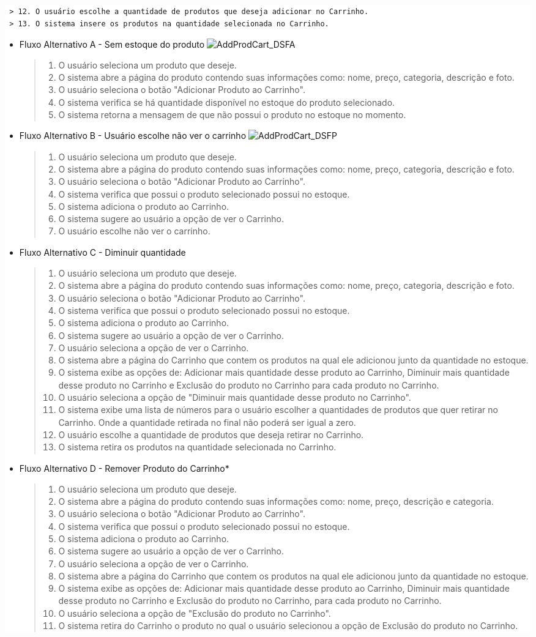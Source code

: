      > 12. O usuário escolhe a quantidade de produtos que deseja adicionar no Carrinho.
     > 13. O sistema insere os produtos na quantidade selecionada no Carrinho.

   - Fluxo Alternativo A - Sem estoque do produto
![AddProdCart_DSFA](https://github.com/cp2-dc-info-projeto-final/pitchau/assets/95544072/5f24a994-2fa6-4894-9095-c951c21d45a0)
     > 1. O usuário seleciona um produto que deseje.
     > 2. O sistema abre a página do produto contendo suas informações como: nome, preço, categoria, descrição e foto.
     > 3. O usuário seleciona o botão "Adicionar Produto ao Carrinho".
     > 4. O sistema verifica se há quantidade disponível no estoque do produto selecionado.
     > 5. O sistema retorna a mensagem de que não possui o produto no estoque no momento.

   - Fluxo Alternativo B - Usuário escolhe não ver o carrinho
![AddProdCart_DSFP](https://github.com/cp2-dc-info-projeto-final/pitchau/assets/95544072/d48b3a4c-a785-4f8c-bb74-4f89a6bfa5ef)
     > 1. O usuário seleciona um produto que deseje.
     > 2. O sistema abre a página do produto contendo suas informações como: nome, preço, categoria, descrição e foto.
     > 3. O usuário seleciona o botão "Adicionar Produto ao Carrinho".
     > 4. O sistema verifica que possui o produto selecionado possui no estoque.
     > 5. O sistema adiciona o produto ao Carrinho.
     > 6. O sistema sugere ao usuário a opção de ver o Carrinho.
     > 7. O usuário escolhe não ver o carrinho.

   - Fluxo Alternativo C - Diminuir quantidade
     > 1. O usuário seleciona um produto que deseje.
     > 2. O sistema abre a página do produto contendo suas informações como: nome, preço, categoria, descrição e foto.
     > 3. O usuário seleciona o botão "Adicionar Produto ao Carrinho".
     > 4. O sistema verifica que possui o produto selecionado possui no estoque.
     > 5. O sistema adiciona o produto ao Carrinho.
     > 6. O sistema sugere ao usuário a opção de ver o Carrinho.
     > 7. O usuário seleciona a opção de ver o Carrinho.
     > 8. O sistema abre a página do Carrinho que contem os produtos na qual ele adicionou junto da quantidade no estoque.
     > 9. O sistema exibe as opções de: Adicionar mais quantidade desse produto ao Carrinho, Diminuir mais quantidade desse produto no Carrinho e Exclusão do produto no Carrinho para cada produto no Carrinho.
     > 10. O usuário seleciona a opção de "Diminuir mais quantidade desse produto no Carrinho".
     > 11. O sistema exibe uma lista de números para o usuário escolher a quantidades de produtos que quer retirar no Carrinho. Onde a quantidade retirada no final não poderá ser igual a zero.
     > 12. O usuário escolhe a quantidade de produtos que deseja retirar no Carrinho.
     > 13. O sistema retira os produtos na quantidade selecionada no Carrinho.


   - Fluxo Alternativo D - Remover Produto do Carrinho*
     > 1. O usuário seleciona um produto que deseje.
     > 2. O sistema abre a página do produto contendo suas informações como: nome, preço, descrição e categoria.
     > 3. O usuário seleciona o botão "Adicionar Produto ao Carrinho".
     > 4. O sistema verifica que possui o produto selecionado possui no estoque.
     > 5. O sistema adiciona o produto ao Carrinho.
     > 6. O sistema sugere ao usuário a opção de ver o Carrinho.
     > 7. O usuário seleciona a opção de ver o Carrinho.
     > 8. O sistema abre a página do Carrinho que contem os produtos na qual ele adicionou junto da quantidade no estoque.
     > 9. O sistema exibe as opções de: Adicionar mais quantidade desse produto ao Carrinho, Diminuir mais quantidade desse produto no Carrinho e Exclusão do produto no Carrinho, para cada produto no Carrinho.
     > 10. O usuário seleciona a opção de "Exclusão do produto no Carrinho".
     > 11. O sistema retira do Carrinho o produto no qual o usuário selecionou a opção de Exclusão do produto no Carrinho.
